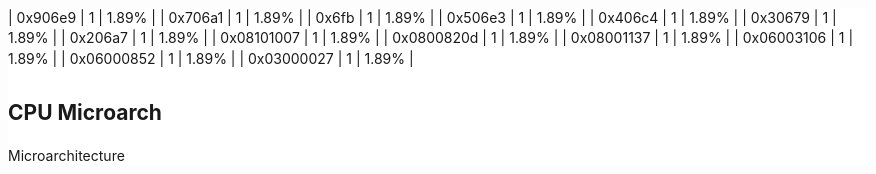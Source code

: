 | 0x906e9    | 1        | 1.89%   |
| 0x706a1    | 1        | 1.89%   |
| 0x6fb      | 1        | 1.89%   |
| 0x506e3    | 1        | 1.89%   |
| 0x406c4    | 1        | 1.89%   |
| 0x30679    | 1        | 1.89%   |
| 0x206a7    | 1        | 1.89%   |
| 0x08101007 | 1        | 1.89%   |
| 0x0800820d | 1        | 1.89%   |
| 0x08001137 | 1        | 1.89%   |
| 0x06003106 | 1        | 1.89%   |
| 0x06000852 | 1        | 1.89%   |
| 0x03000027 | 1        | 1.89%   |

CPU Microarch
-------------

Microarchitecture
